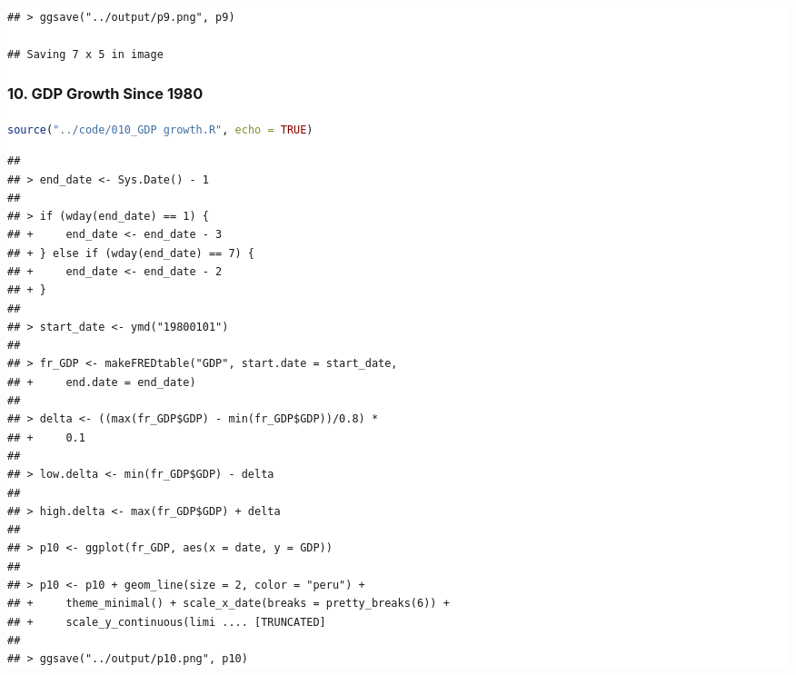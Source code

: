     ## > ggsave("../output/p9.png", p9)

    ## Saving 7 x 5 in image

### 10\. GDP Growth Since 1980

``` r
source("../code/010_GDP growth.R", echo = TRUE)
```

    ## 
    ## > end_date <- Sys.Date() - 1
    ## 
    ## > if (wday(end_date) == 1) {
    ## +     end_date <- end_date - 3
    ## + } else if (wday(end_date) == 7) {
    ## +     end_date <- end_date - 2
    ## + }
    ## 
    ## > start_date <- ymd("19800101")
    ## 
    ## > fr_GDP <- makeFREDtable("GDP", start.date = start_date, 
    ## +     end.date = end_date)
    ## 
    ## > delta <- ((max(fr_GDP$GDP) - min(fr_GDP$GDP))/0.8) * 
    ## +     0.1
    ## 
    ## > low.delta <- min(fr_GDP$GDP) - delta
    ## 
    ## > high.delta <- max(fr_GDP$GDP) + delta
    ## 
    ## > p10 <- ggplot(fr_GDP, aes(x = date, y = GDP))
    ## 
    ## > p10 <- p10 + geom_line(size = 2, color = "peru") + 
    ## +     theme_minimal() + scale_x_date(breaks = pretty_breaks(6)) + 
    ## +     scale_y_continuous(limi .... [TRUNCATED] 
    ## 
    ## > ggsave("../output/p10.png", p10)
